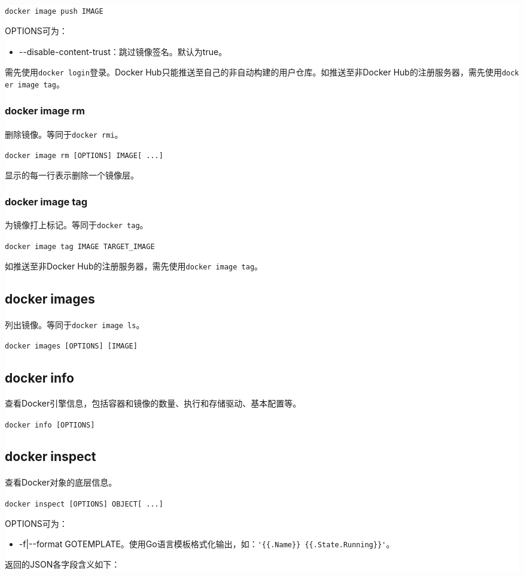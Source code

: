 ```shell
docker image push IMAGE
```

OPTIONS可为：

* --disable-content-trust：跳过镜像签名。默认为true。

需先使用`docker login`登录。Docker Hub只能推送至自己的非自动构建的用户仓库。如推送至非Docker Hub的注册服务器，需先使用`docker image tag`。

### docker image rm

删除镜像。等同于`docker rmi`。

```shell
docker image rm [OPTIONS] IMAGE[ ...]
```

显示的每一行表示删除一个镜像层。

### docker image tag

为镜像打上标记。等同于`docker tag`。

```shell
docker image tag IMAGE TARGET_IMAGE
```

如推送至非Docker Hub的注册服务器，需先使用`docker image tag`。

## docker images

列出镜像。等同于`docker image ls`。

```shell
docker images [OPTIONS] [IMAGE]
```

## docker info

查看Docker引擎信息，包括容器和镜像的数量、执行和存储驱动、基本配置等。

```shell
docker info [OPTIONS]
```

## docker inspect

查看Docker对象的底层信息。

```shell
docker inspect [OPTIONS] OBJECT[ ...]
```

OPTIONS可为：

* -f|--format GOTEMPLATE。使用Go语言模板格式化输出，如：`'{{.Name}} {{.State.Running}}'`。

返回的JSON各字段含义如下：
